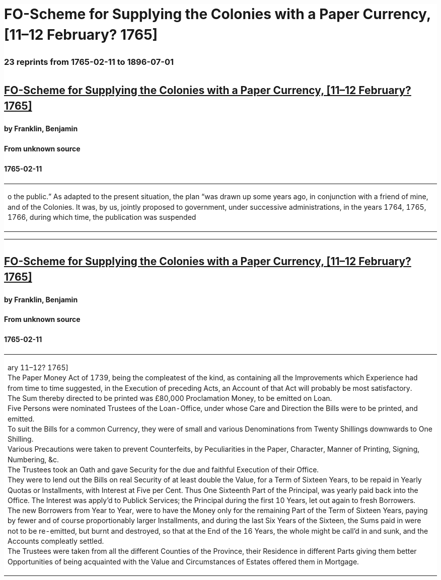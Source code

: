 
# FO-Scheme for Supplying the Colonies with a Paper Currency, [11–12 February? 1765]

### 23 reprints from 1765-02-11 to 1896-07-01

## [FO-Scheme for Supplying the Colonies with a Paper Currency, [11–12 February? 1765]](https://founders.archives.gov/documents/Franklin/01-12-02-0024)

#### by Franklin, Benjamin

#### From unknown source

#### 1765-02-11

<table style="width: 100%;"><tr><td style="width: 50%">

o the public.” As adapted to the present situation, the plan “was drawn up some years ago, in conjunction with a friend of mine, and of the Colonies. It was, by us, jointly proposed to government, under successive administrations, in the years 1764, 1765, 1766, during which time, the publication was suspended
</td></tr></table>

---

## [FO-Scheme for Supplying the Colonies with a Paper Currency, [11–12 February? 1765]](https://founders.archives.gov/documents/Franklin/01-12-02-0024)

#### by Franklin, Benjamin

#### From unknown source

#### 1765-02-11

<table style="width: 100%;"><tr><td style="width: 50%">

ary 11–12? 1765]  
The Paper Money Act of 1739, being the compleatest of the kind, as containing all the Improvements which Experience had from time to time suggested, in the Execution of preceding Acts, an Account of that Act will probably be most satisfactory.  
The Sum thereby directed to be printed was £80,000 Proclamation Money, to be emitted on Loan.  
Five Persons were nominated Trustees of the Loan-Office, under whose Care and Direction the Bills were to be printed, and emitted.  
To suit the Bills for a common Currency, they were of small and various Denominations from Twenty Shillings downwards to One Shilling.  
Various Precautions were taken to prevent Counterfeits, by Peculiarities in the Paper, Character, Manner of Printing, Signing, Numbering, &amp;c.  
The Trustees took an Oath and gave Security for the due and faithful Execution of their Office.  
They were to lend out the Bills on real Security of at least double the Value, for a Term of Sixteen Years, to be repaid in Yearly Quotas or Installments, with Interest at Five per Cent. Thus One Sixteenth Part of the Principal, was yearly paid back into the Office. The Interest was apply’d to Publick Services; the Principal during the first 10 Years, let out again to fresh Borrowers.  
The new Borrowers from Year to Year, were to have the Money only for the remaining Part of the Term of Sixteen Years, paying by fewer and of course proportionably larger Installments, and during the last Six Years of the Sixteen, the Sums paid in were not to be re-emitted, but burnt and destroyed, so that at the End of the 16 Years, the whole might be call’d in and sunk, and the Accounts compleatly settled.  
The Trustees were taken from all the different Counties of the Province, their Residence in different Parts giving them better Opportunities of being acquainted with the Value and Circumstances of Estates offered them in Mortgage.  